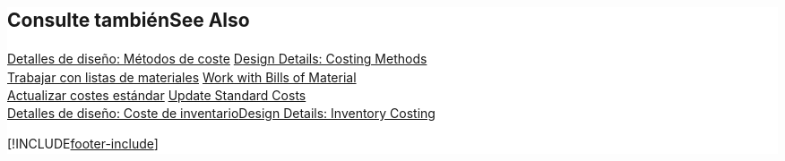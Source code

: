 ## <a name="see-also"></a><span data-ttu-id="34d4e-192">Consulte también</span><span class="sxs-lookup"><span data-stu-id="34d4e-192">See Also</span></span>  
 <span data-ttu-id="34d4e-193">[Detalles de diseño: Métodos de coste](design-details-costing-methods.md) </span><span class="sxs-lookup"><span data-stu-id="34d4e-193">[Design Details: Costing Methods](design-details-costing-methods.md) </span></span>  
 <span data-ttu-id="34d4e-194">[Trabajar con listas de materiales](inventory-how-work-BOMs.md) </span><span class="sxs-lookup"><span data-stu-id="34d4e-194">[Work with Bills of Material](inventory-how-work-BOMs.md) </span></span>  
 <span data-ttu-id="34d4e-195">[Actualizar costes estándar](finance-how-to-update-standard-costs.md) </span><span class="sxs-lookup"><span data-stu-id="34d4e-195">[Update Standard Costs](finance-how-to-update-standard-costs.md) </span></span>  
 [<span data-ttu-id="34d4e-196">Detalles de diseño: Coste de inventario</span><span class="sxs-lookup"><span data-stu-id="34d4e-196">Design Details: Inventory Costing</span></span>](design-details-inventory-costing.md)


[!INCLUDE[footer-include](includes/footer-banner.md)]